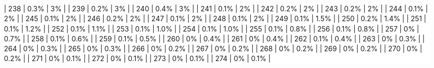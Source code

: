 | 238 | 0.3% | 3% |
| 239 | 0.2% | 3% |
| 240 | 0.4% | 3% |
| 241 | 0.1% | 2% |
| 242 | 0.2% | 2% |
| 243 | 0.2% | 2% |
| 244 | 0.1% | 2% |
| 245 | 0.1% | 2% |
| 246 | 0.2% | 2% |
| 247 | 0.1% | 2% |
| 248 | 0.1% | 2% |
| 249 | 0.1% | 1.5% |
| 250 | 0.2% | 1.4% |
| 251 | 0.1% | 1.2% |
| 252 | 0.1% | 1.1% |
| 253 | 0.1% | 1.0% |
| 254 | 0.1% | 1.0% |
| 255 | 0.1% | 0.8% |
| 256 | 0.1% | 0.8% |
| 257 | 0% | 0.7% |
| 258 | 0.1% | 0.6% |
| 259 | 0.1% | 0.5% |
| 260 | 0% | 0.4% |
| 261 | 0% | 0.4% |
| 262 | 0.1% | 0.4% |
| 263 | 0% | 0.3% |
| 264 | 0% | 0.3% |
| 265 | 0% | 0.3% |
| 266 | 0% | 0.2% |
| 267 | 0% | 0.2% |
| 268 | 0% | 0.2% |
| 269 | 0% | 0.2% |
| 270 | 0% | 0.2% |
| 271 | 0% | 0.1% |
| 272 | 0% | 0.1% |
| 273 | 0% | 0.1% |
| 274 | 0% | 0.1% |